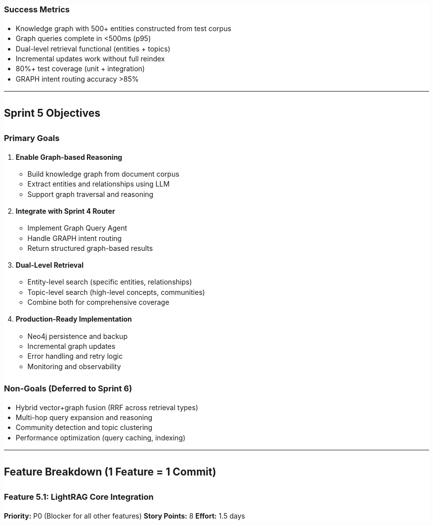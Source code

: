 ### Success Metrics

- Knowledge graph with 500+ entities constructed from test corpus
- Graph queries complete in <500ms (p95)
- Dual-level retrieval functional (entities + topics)
- Incremental updates work without full reindex
- 80%+ test coverage (unit + integration)
- GRAPH intent routing accuracy >85%

---

## Sprint 5 Objectives

### Primary Goals

1. **Enable Graph-based Reasoning**
   - Build knowledge graph from document corpus
   - Extract entities and relationships using LLM
   - Support graph traversal and reasoning

2. **Integrate with Sprint 4 Router**
   - Implement Graph Query Agent
   - Handle GRAPH intent routing
   - Return structured graph-based results

3. **Dual-Level Retrieval**
   - Entity-level search (specific entities, relationships)
   - Topic-level search (high-level concepts, communities)
   - Combine both for comprehensive coverage

4. **Production-Ready Implementation**
   - Neo4j persistence and backup
   - Incremental graph updates
   - Error handling and retry logic
   - Monitoring and observability

### Non-Goals (Deferred to Sprint 6)

- Hybrid vector+graph fusion (RRF across retrieval types)
- Multi-hop query expansion and reasoning
- Community detection and topic clustering
- Performance optimization (query caching, indexing)

---

## Feature Breakdown (1 Feature = 1 Commit)

### Feature 5.1: LightRAG Core Integration

**Priority:** P0 (Blocker for all other features)
**Story Points:** 8
**Effort:** 1.5 days
